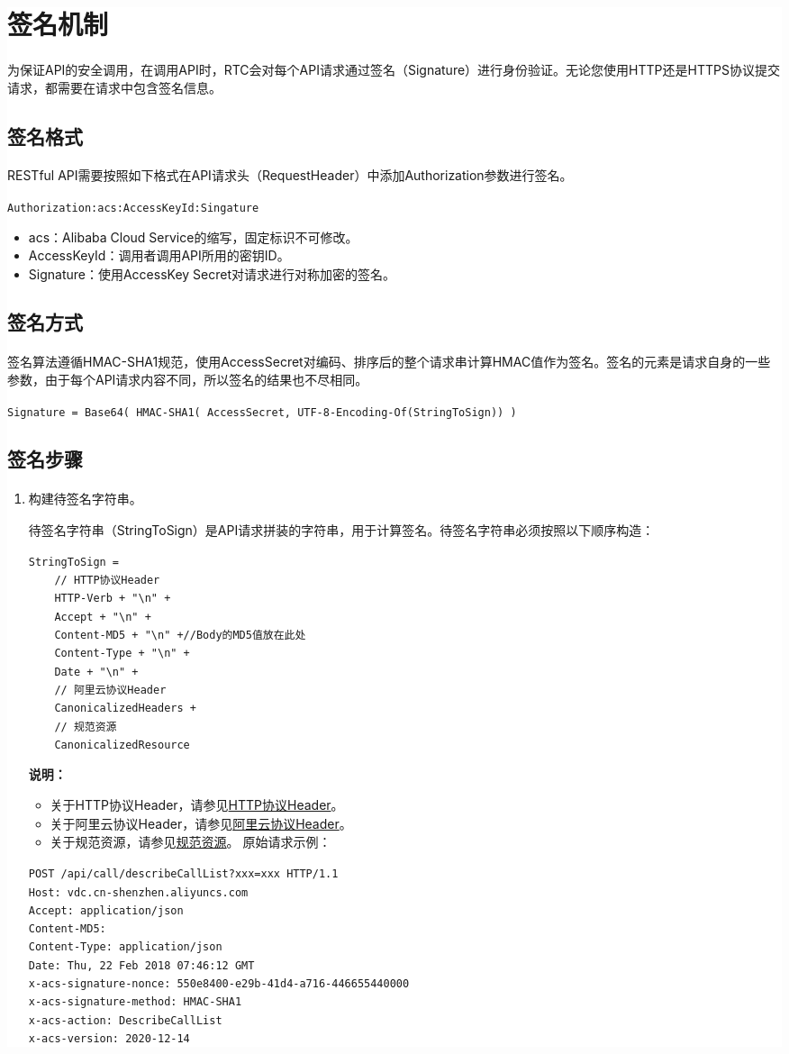 # 签名机制

为保证API的安全调用，在调用API时，RTC会对每个API请求通过签名（Signature）进行身份验证。无论您使用HTTP还是HTTPS协议提交请求，都需要在请求中包含签名信息。

## 签名格式

RESTful API需要按照如下格式在API请求头（RequestHeader）中添加Authorization参数进行签名。

```
Authorization:acs:AccessKeyId:Singature
```

-   acs：Alibaba Cloud Service的缩写，固定标识不可修改。
-   AccessKeyId：调用者调用API所用的密钥ID。
-   Signature：使用AccessKey Secret对请求进行对称加密的签名。

## 签名方式

签名算法遵循HMAC-SHA1规范，使用AccessSecret对编码、排序后的整个请求串计算HMAC值作为签名。签名的元素是请求自身的一些参数，由于每个API请求内容不同，所以签名的结果也不尽相同。

```
Signature = Base64( HMAC-SHA1( AccessSecret, UTF-8-Encoding-Of(StringToSign)) )
```

## 签名步骤

1.  构建待签名字符串。

    待签名字符串（StringToSign）是API请求拼装的字符串，用于计算签名。待签名字符串必须按照以下顺序构造：

    ```
    StringToSign = 
        // HTTP协议Header
        HTTP-Verb + "\n" +
        Accept + "\n" +
        Content-MD5 + "\n" +//Body的MD5值放在此处
        Content-Type + "\n" +
        Date + "\n" +
        // 阿里云协议Header
        CanonicalizedHeaders +
        // 规范资源
        CanonicalizedResource
    ```

    **说明：**

    -   关于HTTP协议Header，请参见[HTTP协议Header](#section_te0_m9b_2i8)。
    -   关于阿里云协议Header，请参见[阿里云协议Header](#section_fnq_mko_c3v)。
    -   关于规范资源，请参见[规范资源](#section_kp9_01r_bew)。
    原始请求示例：

    ```
    POST /api/call/describeCallList?xxx=xxx HTTP/1.1
    Host: vdc.cn-shenzhen.aliyuncs.com
    Accept: application/json
    Content-MD5: 
    Content-Type: application/json
    Date: Thu, 22 Feb 2018 07:46:12 GMT 
    x-acs-signature-nonce: 550e8400-e29b-41d4-a716-446655440000
    x-acs-signature-method: HMAC-SHA1
    x-acs-action: DescribeCallList
    x-acs-version: 2020-12-14
    ```
